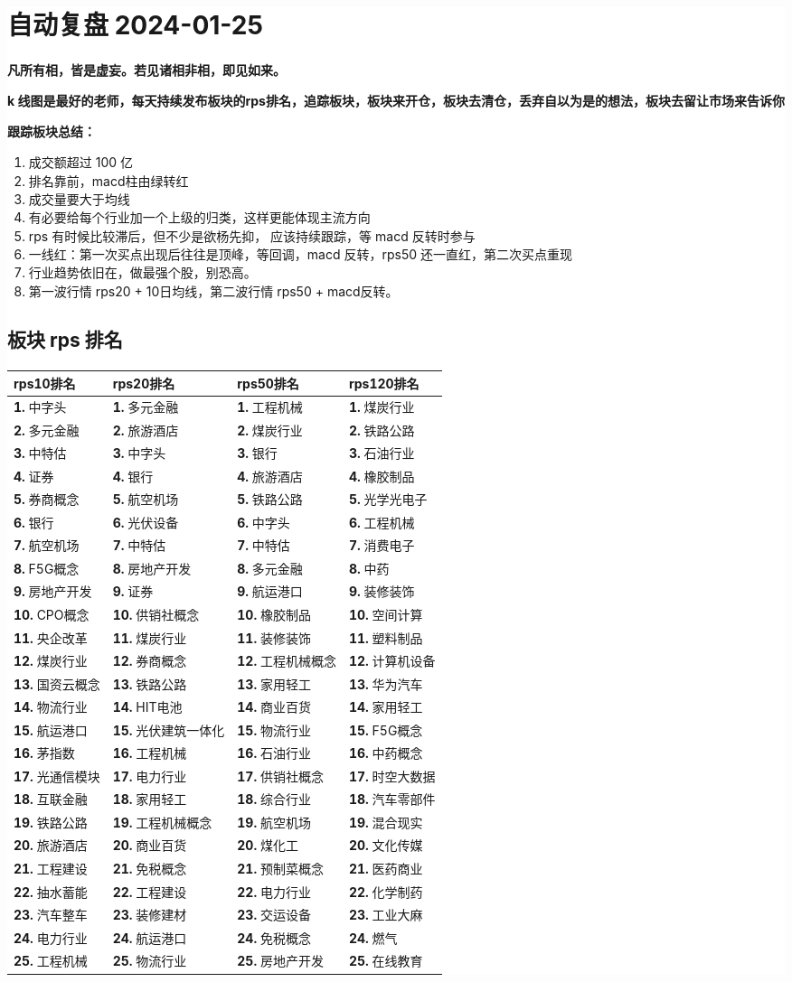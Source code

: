 # 自动复盘 2024-01-25

**凡所有相，皆是虚妄。若见诸相非相，即见如来。**

**k 线图是最好的老师，每天持续发布板块的rps排名，追踪板块，板块来开仓，板块去清仓，丢弃自以为是的想法，板块去留让市场来告诉你**
        
**跟踪板块总结：**
1. 成交额超过 100 亿
2. 排名靠前，macd柱由绿转红
3. 成交量要大于均线
4. 有必要给每个行业加一个上级的归类，这样更能体现主流方向
5. rps 有时候比较滞后，但不少是欲杨先抑， 应该持续跟踪，等 macd 反转时参与
6. 一线红：第一次买点出现后往往是顶峰，等回调，macd 反转，rps50 还一直红，第二次买点重现
7. 行业趋势依旧在，做最强个股，别恐高。
8. 第一波行情 rps20 + 10日均线，第二波行情 rps50 + macd反转。
        
## 板块 rps 排名
| rps10排名          | rps20排名              | rps50排名            | rps120排名         |
|:-------------------|:-----------------------|:---------------------|:-------------------|
| **1.** 中字头      | **1.** 多元金融        | **1.** 工程机械      | **1.** 煤炭行业    |
| **2.** 多元金融    | **2.** 旅游酒店        | **2.** 煤炭行业      | **2.** 铁路公路    |
| **3.** 中特估      | **3.** 中字头          | **3.** 银行          | **3.** 石油行业    |
| **4.** 证券        | **4.** 银行            | **4.** 旅游酒店      | **4.** 橡胶制品    |
| **5.** 券商概念    | **5.** 航空机场        | **5.** 铁路公路      | **5.** 光学光电子  |
| **6.** 银行        | **6.** 光伏设备        | **6.** 中字头        | **6.** 工程机械    |
| **7.** 航空机场    | **7.** 中特估          | **7.** 中特估        | **7.** 消费电子    |
| **8.** F5G概念     | **8.** 房地产开发      | **8.** 多元金融      | **8.** 中药        |
| **9.** 房地产开发  | **9.** 证券            | **9.** 航运港口      | **9.** 装修装饰    |
| **10.** CPO概念    | **10.** 供销社概念     | **10.** 橡胶制品     | **10.** 空间计算   |
| **11.** 央企改革   | **11.** 煤炭行业       | **11.** 装修装饰     | **11.** 塑料制品   |
| **12.** 煤炭行业   | **12.** 券商概念       | **12.** 工程机械概念 | **12.** 计算机设备 |
| **13.** 国资云概念 | **13.** 铁路公路       | **13.** 家用轻工     | **13.** 华为汽车   |
| **14.** 物流行业   | **14.** HIT电池        | **14.** 商业百货     | **14.** 家用轻工   |
| **15.** 航运港口   | **15.** 光伏建筑一体化 | **15.** 物流行业     | **15.** F5G概念    |
| **16.** 茅指数     | **16.** 工程机械       | **16.** 石油行业     | **16.** 中药概念   |
| **17.** 光通信模块 | **17.** 电力行业       | **17.** 供销社概念   | **17.** 时空大数据 |
| **18.** 互联金融   | **18.** 家用轻工       | **18.** 综合行业     | **18.** 汽车零部件 |
| **19.** 铁路公路   | **19.** 工程机械概念   | **19.** 航空机场     | **19.** 混合现实   |
| **20.** 旅游酒店   | **20.** 商业百货       | **20.** 煤化工       | **20.** 文化传媒   |
| **21.** 工程建设   | **21.** 免税概念       | **21.** 预制菜概念   | **21.** 医药商业   |
| **22.** 抽水蓄能   | **22.** 工程建设       | **22.** 电力行业     | **22.** 化学制药   |
| **23.** 汽车整车   | **23.** 装修建材       | **23.** 交运设备     | **23.** 工业大麻   |
| **24.** 电力行业   | **24.** 航运港口       | **24.** 免税概念     | **24.** 燃气       |
| **25.** 工程机械   | **25.** 物流行业       | **25.** 房地产开发   | **25.** 在线教育   |